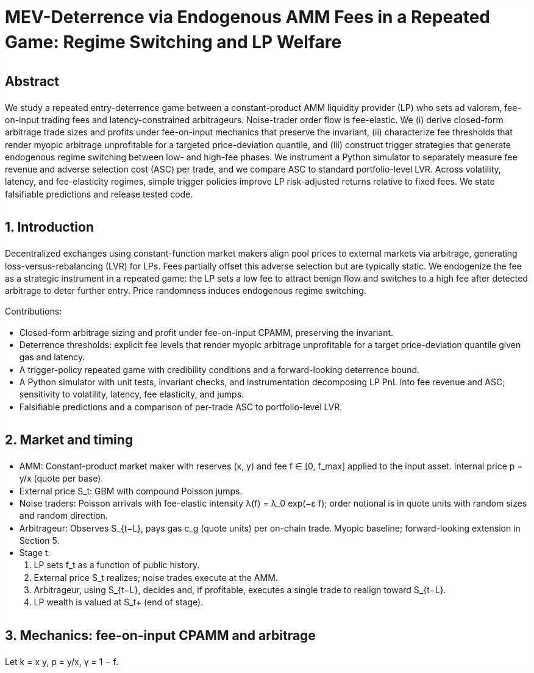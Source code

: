 # MEV-Deterrence via Endogenous AMM Fees in a Repeated Game: Regime Switching and LP Welfare

## Abstract
We study a repeated entry-deterrence game between a constant-product AMM liquidity provider (LP) who sets ad valorem, fee-on-input trading fees and latency-constrained arbitrageurs. Noise-trader order flow is fee-elastic. We (i) derive closed-form arbitrage trade sizes and profits under fee-on-input mechanics that preserve the invariant, (ii) characterize fee thresholds that render myopic arbitrage unprofitable for a targeted price-deviation quantile, and (iii) construct trigger strategies that generate endogenous regime switching between low- and high-fee phases. We instrument a Python simulator to separately measure fee revenue and adverse selection cost (ASC) per trade, and we compare ASC to standard portfolio-level LVR. Across volatility, latency, and fee-elasticity regimes, simple trigger policies improve LP risk-adjusted returns relative to fixed fees. We state falsifiable predictions and release tested code.

## 1. Introduction
Decentralized exchanges using constant-function market makers align pool prices to external markets via arbitrage, generating loss-versus-rebalancing (LVR) for LPs. Fees partially offset this adverse selection but are typically static. We endogenize the fee as a strategic instrument in a repeated game: the LP sets a low fee to attract benign flow and switches to a high fee after detected arbitrage to deter further entry. Price randomness induces endogenous regime switching.

Contributions:
- Closed-form arbitrage sizing and profit under fee-on-input CPAMM, preserving the invariant.
- Deterrence thresholds: explicit fee levels that render myopic arbitrage unprofitable for a target price-deviation quantile given gas and latency.
- A trigger-policy repeated game with credibility conditions and a forward-looking deterrence bound.
- A Python simulator with unit tests, invariant checks, and instrumentation decomposing LP PnL into fee revenue and ASC; sensitivity to volatility, latency, fee elasticity, and jumps.
- Falsifiable predictions and a comparison of per-trade ASC to portfolio-level LVR.

## 2. Market and timing
- AMM: Constant-product market maker with reserves (x, y) and fee f ∈ [0, f_max] applied to the input asset. Internal price p = y/x (quote per base).
- External price S_t: GBM with compound Poisson jumps.
- Noise traders: Poisson arrivals with fee-elastic intensity λ(f) = λ_0 exp(−ε f); order notional is in quote units with random sizes and random direction.
- Arbitrageur: Observes S_{t−L}, pays gas c_g (quote units) per on-chain trade. Myopic baseline; forward-looking extension in Section 5.
- Stage t:
  1) LP sets f_t as a function of public history.
  2) External price S_t realizes; noise trades execute at the AMM.
  3) Arbitrageur, using S_{t−L}, decides and, if profitable, executes a single trade to realign toward S_{t−L}.
  4) LP wealth is valued at S_t+ (end of stage).

## 3. Mechanics: fee-on-input CPAMM and arbitrage
Let k = x y, p = y/x, γ = 1 − f.
